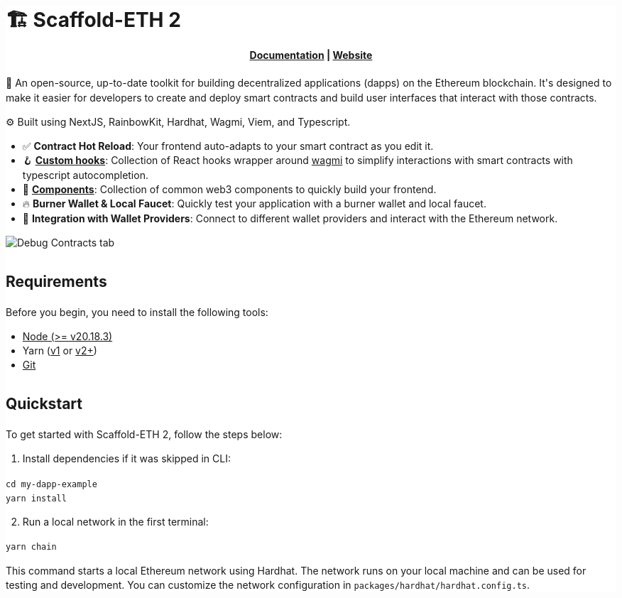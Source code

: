 # 🏗 Scaffold-ETH 2

<h4 align="center">
  <a href="https://docs.scaffoldeth.io">Documentation</a> |
  <a href="https://scaffoldeth.io">Website</a>
</h4>

🧪 An open-source, up-to-date toolkit for building decentralized applications (dapps) on the Ethereum blockchain. It's designed to make it easier for developers to create and deploy smart contracts and build user interfaces that interact with those contracts.

⚙️ Built using NextJS, RainbowKit, Hardhat, Wagmi, Viem, and Typescript.

-   ✅ **Contract Hot Reload**: Your frontend auto-adapts to your smart contract as you edit it.
-   🪝 **[Custom hooks](https://docs.scaffoldeth.io/hooks/)**: Collection of React hooks wrapper around [wagmi](https://wagmi.sh/) to simplify interactions with smart contracts with typescript autocompletion.
-   🧱 [**Components**](https://docs.scaffoldeth.io/components/): Collection of common web3 components to quickly build your frontend.
-   🔥 **Burner Wallet & Local Faucet**: Quickly test your application with a burner wallet and local faucet.
-   🔐 **Integration with Wallet Providers**: Connect to different wallet providers and interact with the Ethereum network.

![Debug Contracts tab](https://github.com/scaffold-eth/scaffold-eth-2/assets/55535804/b237af0c-5027-4849-a5c1-2e31495cccb1)

## Requirements

Before you begin, you need to install the following tools:

-   [Node (>= v20.18.3)](https://nodejs.org/en/download/)
-   Yarn ([v1](https://classic.yarnpkg.com/en/docs/install/) or [v2+](https://yarnpkg.com/getting-started/install))
-   [Git](https://git-scm.com/downloads)

## Quickstart

To get started with Scaffold-ETH 2, follow the steps below:

1. Install dependencies if it was skipped in CLI:

```
cd my-dapp-example
yarn install
```

2. Run a local network in the first terminal:

```
yarn chain
```

This command starts a local Ethereum network using Hardhat. The network runs on your local machine and can be used for testing and development. You can customize the network configuration in `packages/hardhat/hardhat.config.ts`.
